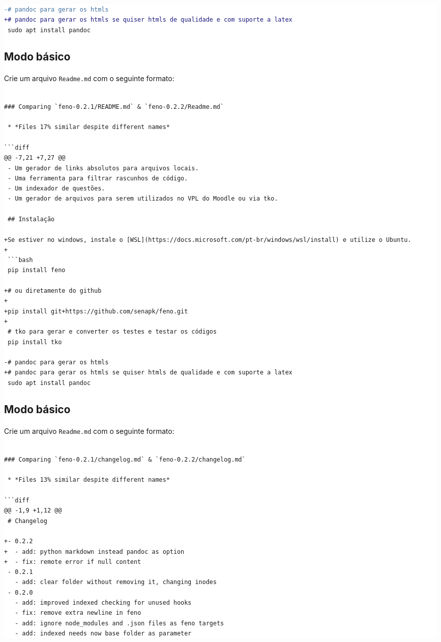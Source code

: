 ```diff
-# pandoc para gerar os htmls
+# pandoc para gerar os htmls se quiser htmls de qualidade e com suporte a latex
 sudo apt install pandoc
 ```
 
 ## Modo básico
 
 Crie um arquivo `Readme.md` com o seguinte formato:
```

### Comparing `feno-0.2.1/README.md` & `feno-0.2.2/Readme.md`

 * *Files 17% similar despite different names*

```diff
@@ -7,21 +7,27 @@
 - Um gerador de links absolutos para arquivos locais.
 - Uma ferramenta para filtrar rascunhos de código.
 - Um indexador de questões.
 - Um gerador de arquivos para serem utilizados no VPL do Moodle ou via tko.
 
 ## Instalação
 
+Se estiver no windows, instale o [WSL](https://docs.microsoft.com/pt-br/windows/wsl/install) e utilize o Ubuntu.
+
 ```bash
 pip install feno
 
+# ou diretamente do github
+
+pip install git+https://github.com/senapk/feno.git
+
 # tko para gerar e converter os testes e testar os códigos
 pip install tko
 
-# pandoc para gerar os htmls
+# pandoc para gerar os htmls se quiser htmls de qualidade e com suporte a latex
 sudo apt install pandoc
 ```
 
 ## Modo básico
 
 Crie um arquivo `Readme.md` com o seguinte formato:
```

### Comparing `feno-0.2.1/changelog.md` & `feno-0.2.2/changelog.md`

 * *Files 13% similar despite different names*

```diff
@@ -1,9 +1,12 @@
 # Changelog
 
+- 0.2.2
+  - add: python markdown instead pandoc as option
+  - fix: remote error if null content
 - 0.2.1
   - add: clear folder without removing it, changing inodes
 - 0.2.0
   - add: improved indexed checking for unused hooks
   - fix: remove extra newline in feno
   - add: ignore node_modules and .json files as feno targets
   - add: indexed needs now base folder as parameter
```